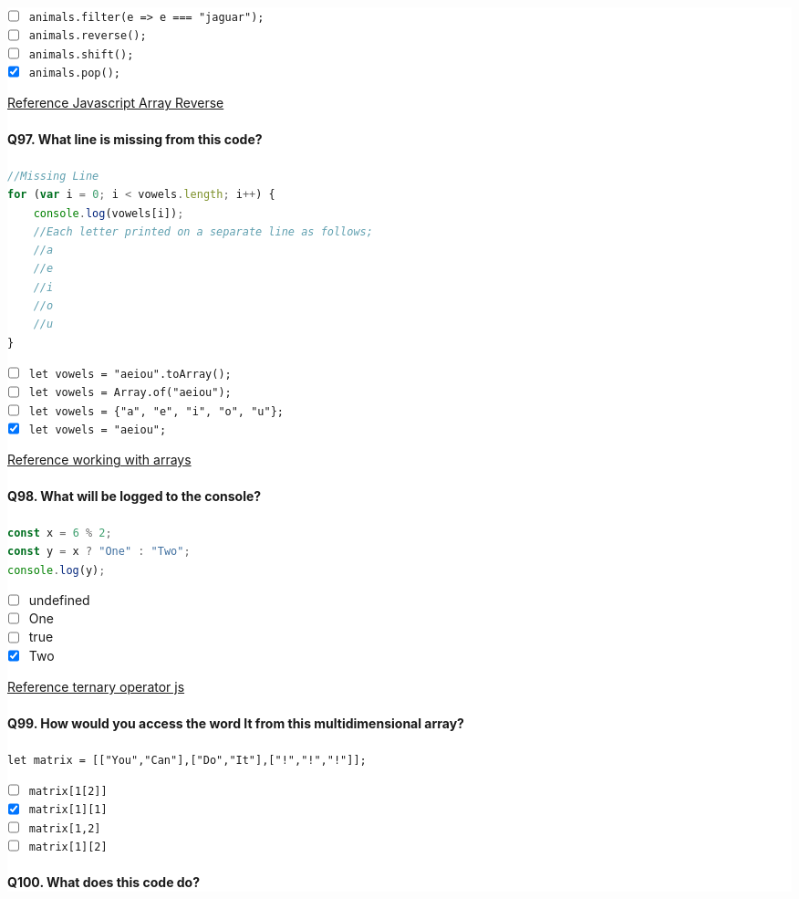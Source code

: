 -   [ ] `animals.filter(e => e === "jaguar");`
-   [ ] `animals.reverse();`
-   [ ] `animals.shift();`
-   [x] `animals.pop();`

[Reference Javascript Array Reverse](https://developer.mozilla.org/en-US/docs/Web/JavaScript/Reference/Global_Objects/Array/reverse)

#### Q97. What line is missing from this code?

```js
//Missing Line
for (var i = 0; i < vowels.length; i++) {
    console.log(vowels[i]);
    //Each letter printed on a separate line as follows;
    //a
    //e
    //i
    //o
    //u
}
```

-   [ ] `let vowels = "aeiou".toArray();`
-   [ ] `let vowels = Array.of("aeiou");`
-   [ ] `let vowels = {"a", "e", "i", "o", "u"};`
-   [x] `let vowels = "aeiou";`

[Reference working with arrays](https://www.w3schools.com/js/js_arrays.asp)

#### Q98. What will be logged to the console?

```js
const x = 6 % 2;
const y = x ? "One" : "Two";
console.log(y);
```

-   [ ] undefined
-   [ ] One
-   [ ] true
-   [x] Two

[Reference ternary operator js](https://developer.mozilla.org/en-US/docs/Web/JavaScript/Reference/Operators/Conditional_Operator)

#### Q99. How would you access the word It from this multidimensional array?

`let matrix = [["You","Can"],["Do","It"],["!","!","!"]];`

-   [ ] `matrix[1[2]]`
-   [x] `matrix[1][1]`
-   [ ] `matrix[1,2]`
-   [ ] `matrix[1][2]`

#### Q100. What does this code do?
